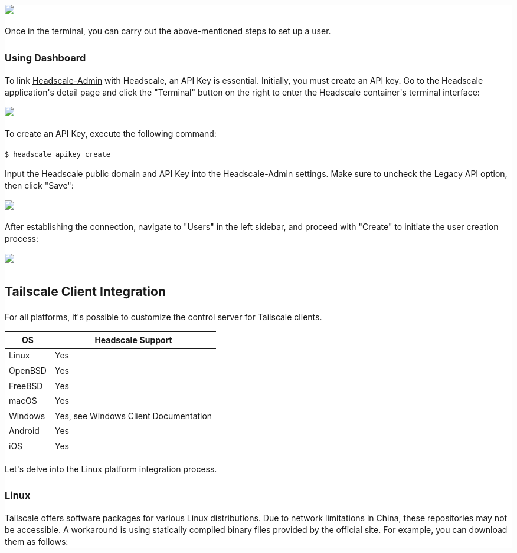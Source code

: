 ![](https://cdn.jsdelivr.net/gh/yangchuansheng/imghosting6@main/uPic/2023-12-29-16-03-EKHluF.png)

Once in the terminal, you can carry out the above-mentioned steps to set up a user.

### Using Dashboard

To link [Headscale-Admin](https://github.com/GoodiesHQ/headscale-admin) with Headscale, an API Key is essential. Initially, you must create an API key. Go to the Headscale application's detail page and click the "Terminal" button on the right to enter the Headscale container's terminal interface:

![](https://cdn.jsdelivr.net/gh/yangchuansheng/imghosting6@main/uPic/2023-12-29-16-03-EKHluF.png)

To create an API Key, execute the following command:

```bash
$ headscale apikey create
```

Input the Headscale public domain and API Key into the Headscale-Admin settings. Make sure to uncheck the Legacy API option, then click "Save":

![](https://cdn.jsdelivr.net/gh/yangchuansheng/imghosting6@main/uPic/2024-01-07-19-05-bF4O80.jpg)

After establishing the connection, navigate to "Users" in the left sidebar, and proceed with "Create" to initiate the user creation process:

![](https://cdn.jsdelivr.net/gh/yangchuansheng/imghosting6@main/uPic/2024-01-07-19-24-M1KVMw.jpg)

## Tailscale Client Integration

For all platforms, it's possible to customize the control server for Tailscale clients.

| OS      | Headscale Support                                            |
| ------- | ------------------------------------------------------------ |
| Linux   | Yes                                                          |
| OpenBSD | Yes                                                          |
| FreeBSD | Yes                                                          |
| macOS   | Yes                                                          |
| Windows | Yes, see [Windows Client Documentation](https://github.com/juanfont/headscale/blob/main/docs/windows-client.md) |
| Android | Yes                                                      |
| iOS     | Yes                                                      |

Let's delve into the Linux platform integration process.

### Linux

Tailscale offers software packages for various Linux distributions. Due to network limitations in China, these repositories may not be accessible. A workaround is using [statically compiled binary files](https://tailscale.com/download/linux/static) provided by the official site. For example, you can download them as follows:
